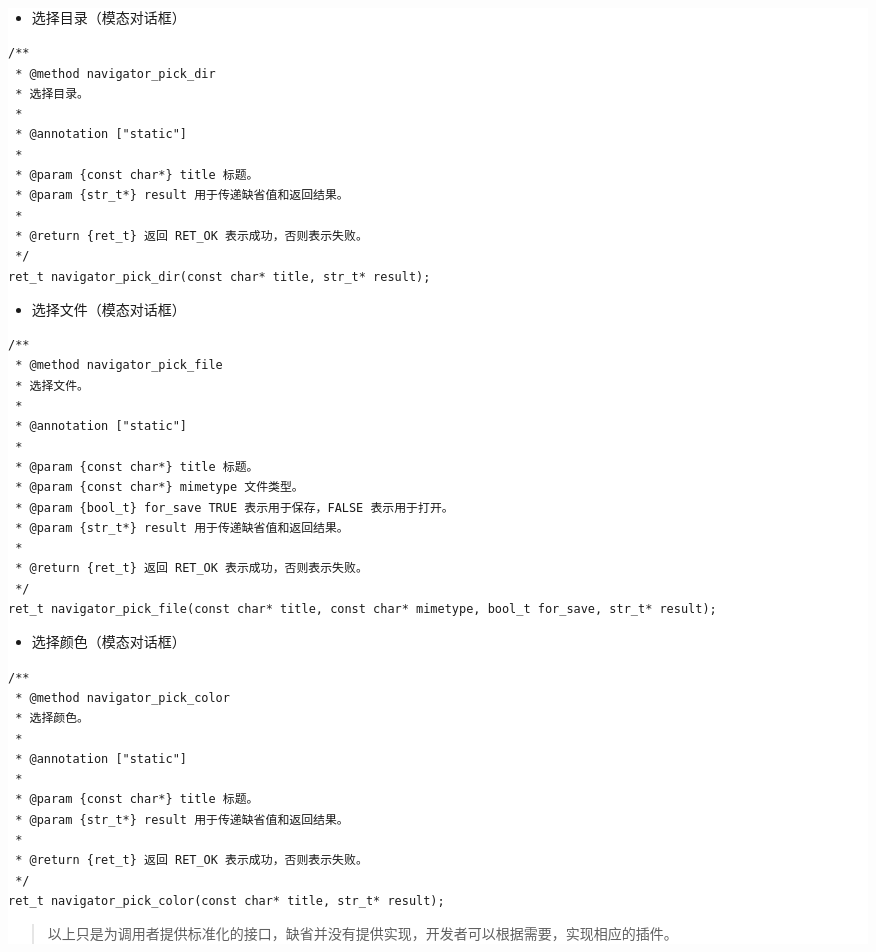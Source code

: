 * 选择目录（模态对话框）

```
/**
 * @method navigator_pick_dir
 * 选择目录。
 *
 * @annotation ["static"]
 *
 * @param {const char*} title 标题。
 * @param {str_t*} result 用于传递缺省值和返回结果。
 *
 * @return {ret_t} 返回 RET_OK 表示成功，否则表示失败。
 */
ret_t navigator_pick_dir(const char* title, str_t* result);
```

* 选择文件（模态对话框）

```
/**
 * @method navigator_pick_file
 * 选择文件。
 *
 * @annotation ["static"]
 *
 * @param {const char*} title 标题。
 * @param {const char*} mimetype 文件类型。
 * @param {bool_t} for_save TRUE 表示用于保存，FALSE 表示用于打开。
 * @param {str_t*} result 用于传递缺省值和返回结果。
 *
 * @return {ret_t} 返回 RET_OK 表示成功，否则表示失败。
 */
ret_t navigator_pick_file(const char* title, const char* mimetype, bool_t for_save, str_t* result);
```

* 选择颜色（模态对话框）

```
/**
 * @method navigator_pick_color
 * 选择颜色。
 *
 * @annotation ["static"]
 *
 * @param {const char*} title 标题。
 * @param {str_t*} result 用于传递缺省值和返回结果。
 *
 * @return {ret_t} 返回 RET_OK 表示成功，否则表示失败。
 */
ret_t navigator_pick_color(const char* title, str_t* result);
```

> 以上只是为调用者提供标准化的接口，缺省并没有提供实现，开发者可以根据需要，实现相应的插件。
